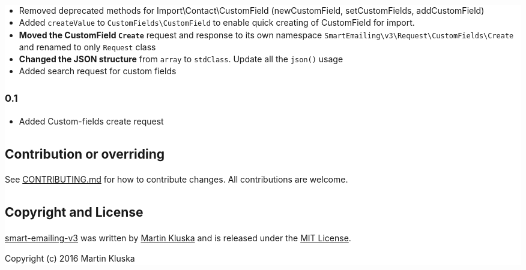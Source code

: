 * Removed deprecated methods for Import\Contact\CustomField (newCustomField, setCustomFields, addCustomField)
* Added `createValue` to `CustomFields\CustomField` to enable quick creating of CustomField for import.
* **Moved the CustomField `Create`**  request and response to its own namespace `SmartEmailing\v3\Request\CustomFields\Create` and renamed to only `Request` class
* **Changed the JSON structure** from `array` to `stdClass`. Update all the `json()` usage
* Added search request for custom fields

### 0.1

* Added Custom-fields create request

## Contribution or overriding
See [CONTRIBUTING.md](CONTRIBUTING.md) for how to contribute changes. All contributions are welcome.

## Copyright and License

[smart-emailing-v3](https://github.com/pionl/smart-emailing-v3)
was written by [Martin Kluska](http://kluska.cz) and is released under the
[MIT License](LICENSE.md).

Copyright (c) 2016 Martin Kluska
